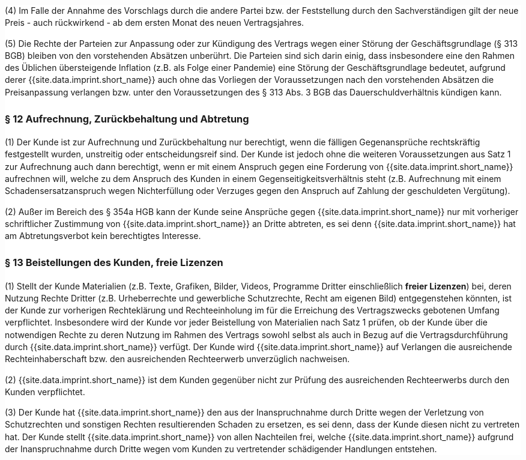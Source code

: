 (4) Im Falle der Annahme des Vorschlags durch die andere Partei bzw. der Feststellung durch
den Sachverständigen gilt der neue Preis - auch rückwirkend - ab dem ersten Monat des neuen
Vertragsjahres.

(5) Die Rechte der Parteien zur Anpassung oder zur Kündigung des Vertrags wegen einer
Störung der Geschäftsgrundlage (§ 313 BGB) bleiben von den vorstehenden Absätzen
unberührt. Die Parteien sind sich darin einig, dass insbesondere eine den Rahmen des
Üblichen übersteigende Inflation (z.B. als Folge einer Pandemie) eine Störung der
Geschäftsgrundlage bedeutet, aufgrund derer {{site.data.imprint.short_name}} auch ohne das Vorliegen der
Voraussetzungen nach den vorstehenden Absätzen die Preisanpassung verlangen bzw. unter
den Voraussetzungen des § 313 Abs. 3 BGB das Dauerschuldverhältnis kündigen kann.

### § 12 Aufrechnung, Zurückbehaltung und Abtretung

(1) Der Kunde ist zur Aufrechnung und Zurückbehaltung nur berechtigt, wenn die fälligen
Gegenansprüche rechtskräftig festgestellt wurden, unstreitig oder entscheidungsreif sind. Der
Kunde ist jedoch ohne die weiteren Voraussetzungen aus Satz 1 zur Aufrechnung auch dann
berechtigt, wenn er mit einem Anspruch gegen eine Forderung von {{site.data.imprint.short_name}} aufrechnen will,
welche zu dem Anspruch des Kunden in einem Gegenseitigkeitsverhältnis steht (z.B.
Aufrechnung mit einem Schadensersatzanspruch wegen Nichterfüllung oder Verzuges gegen
den Anspruch auf Zahlung der geschuldeten Vergütung).

(2) Außer im Bereich des § 354a HGB kann der Kunde seine Ansprüche gegen {{site.data.imprint.short_name}} nur
mit vorheriger schriftlicher Zustimmung von {{site.data.imprint.short_name}} an Dritte abtreten, es sei denn
{{site.data.imprint.short_name}} hat
am Abtretungsverbot kein berechtigtes Interesse.

### § 13 Beistellungen des Kunden, freie Lizenzen

(1) Stellt der Kunde Materialien (z.B. Texte, Grafiken, Bilder, Videos, Programme Dritter
einschließlich **freier Lizenzen**) bei, deren Nutzung Rechte Dritter (z.B. Urheberrechte und
gewerbliche Schutzrechte, Recht am eigenen Bild) entgegenstehen könnten, ist der Kunde zur
vorherigen Rechteklärung und Rechteeinholung im für die Erreichung des Vertragszwecks
gebotenen Umfang verpflichtet. Insbesondere wird der Kunde vor jeder Beistellung von
Materialien nach Satz 1 prüfen, ob der Kunde über die notwendigen Rechte zu deren Nutzung
im Rahmen des Vertrags sowohl selbst als auch in Bezug auf die Vertragsdurchführung durch
{{site.data.imprint.short_name}} verfügt. Der Kunde wird {{site.data.imprint.short_name}} auf Verlangen die ausreichende
Rechteinhaberschaft
bzw. den ausreichenden Rechteerwerb unverzüglich nachweisen.

(2) {{site.data.imprint.short_name}} ist dem Kunden gegenüber nicht zur Prüfung des ausreichenden Rechteerwerbs
durch den Kunden verpflichtet.

(3) Der Kunde hat {{site.data.imprint.short_name}} den aus der Inanspruchnahme durch Dritte wegen der Verletzung
von Schutzrechten und sonstigen Rechten resultierenden Schaden zu ersetzen, es sei denn,
dass der Kunde diesen nicht zu vertreten hat. Der Kunde stellt {{site.data.imprint.short_name}} von allen Nachteilen
frei, welche {{site.data.imprint.short_name}} aufgrund der Inanspruchnahme durch Dritte wegen vom Kunden zu
vertretender schädigender Handlungen entstehen.
